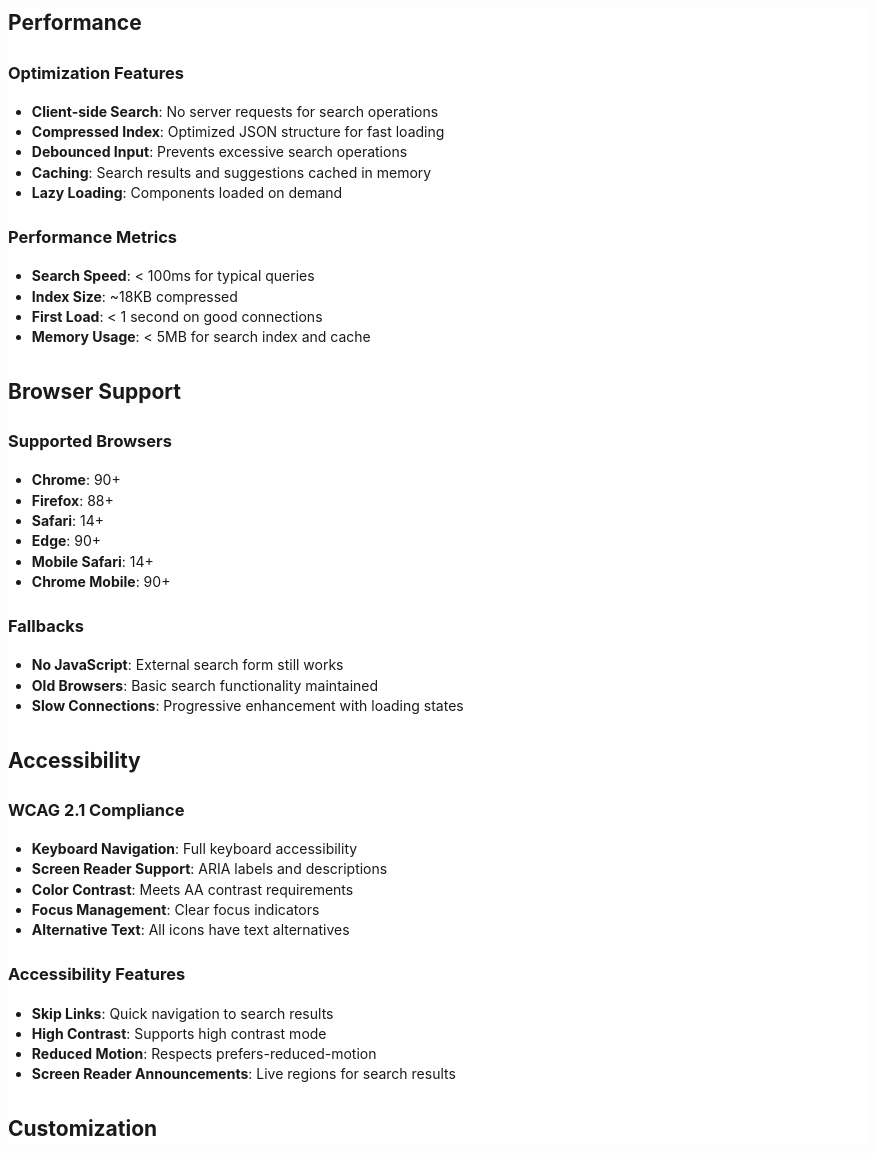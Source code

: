 ## Performance

### Optimization Features
- **Client-side Search**: No server requests for search operations
- **Compressed Index**: Optimized JSON structure for fast loading
- **Debounced Input**: Prevents excessive search operations
- **Caching**: Search results and suggestions cached in memory
- **Lazy Loading**: Components loaded on demand

### Performance Metrics
- **Search Speed**: < 100ms for typical queries
- **Index Size**: ~18KB compressed
- **First Load**: < 1 second on good connections
- **Memory Usage**: < 5MB for search index and cache

## Browser Support

### Supported Browsers
- **Chrome**: 90+
- **Firefox**: 88+
- **Safari**: 14+
- **Edge**: 90+
- **Mobile Safari**: 14+
- **Chrome Mobile**: 90+

### Fallbacks
- **No JavaScript**: External search form still works
- **Old Browsers**: Basic search functionality maintained
- **Slow Connections**: Progressive enhancement with loading states

## Accessibility

### WCAG 2.1 Compliance
- **Keyboard Navigation**: Full keyboard accessibility
- **Screen Reader Support**: ARIA labels and descriptions
- **Color Contrast**: Meets AA contrast requirements
- **Focus Management**: Clear focus indicators
- **Alternative Text**: All icons have text alternatives

### Accessibility Features
- **Skip Links**: Quick navigation to search results
- **High Contrast**: Supports high contrast mode
- **Reduced Motion**: Respects prefers-reduced-motion
- **Screen Reader Announcements**: Live regions for search results

## Customization

